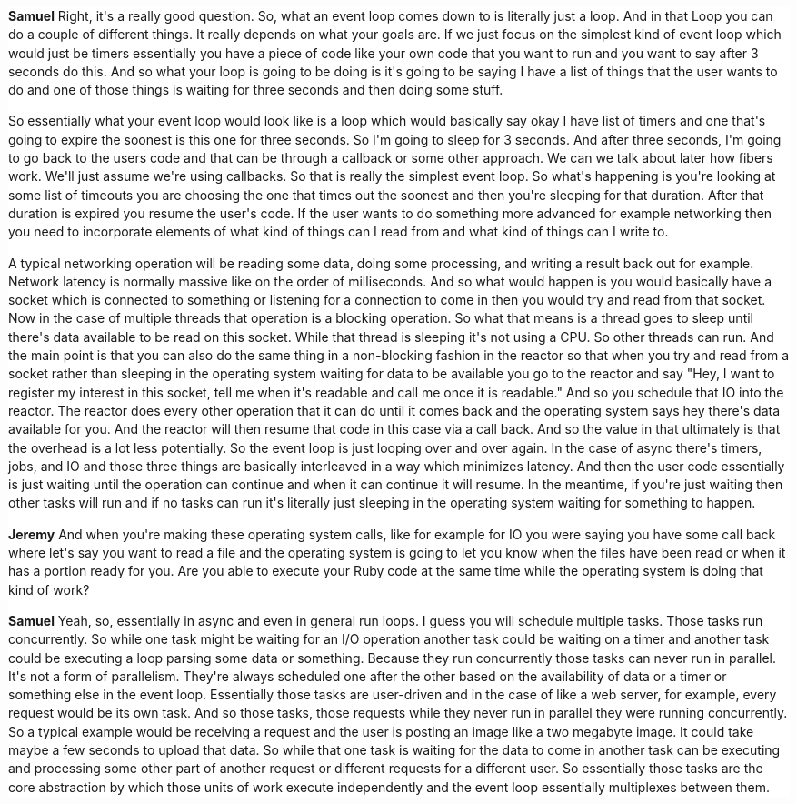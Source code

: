 **Samuel** Right, it's a really good question. So, what an event loop comes down to is literally just a loop. And in that Loop you can do a couple of different things. It really depends on what your goals are. If we just focus on the simplest kind of event loop which would just be timers essentially you have a piece of code like your own code that you want to run and you want to say after 3 seconds do this. And so what your loop is going to be doing is it's going to be saying I have a list of things that the user wants to do and one of those things is waiting for three seconds and then doing some stuff. 

So essentially what your event loop would look like is a loop which would basically say okay I have list of timers and one that's going to expire the soonest is this one for three seconds. So I'm going to sleep for 3 seconds. And after three seconds, I'm going to go back to the users code and that can be through a callback or some other approach. We can we talk about later how fibers work. We'll just assume we're using callbacks. So that is really the simplest event loop. So what's happening is you're looking at some list of timeouts you are choosing the one that times out the soonest and then you're sleeping for that duration. After that duration is expired you resume the user's code. If the user wants to do something more advanced for example networking then you need to incorporate elements of what kind of things can I read from and what kind of things can I write to. 

A typical networking operation will be reading some data, doing some processing, and writing a result back out for example. Network latency is normally massive like on the order of milliseconds. And so what would happen is you would basically have a socket which is connected to something or listening for a connection to come in then you would try and read from that socket. Now in the case of multiple threads that operation is a blocking operation. So what that means is a thread goes to sleep until there's data available to be read on this socket. While that thread is sleeping it's not using a CPU. So other threads can run. And the main point is that you can also do the same thing in a non-blocking fashion in the reactor so that when you try and read from a socket rather than sleeping in the operating system waiting for data to be available you go to the reactor and say "Hey, I want to register my interest in this socket, tell me when it's readable and call me once it is readable." And so you schedule that IO into the reactor. The reactor does every other operation that it can do until it comes back and the operating system says hey there's data available for you. And the reactor will then resume that code in this case via a call back. And so the value in that ultimately is that the overhead is a lot less potentially. So the event loop is just looping over and over again. In the case of async there's timers, jobs, and IO and those three things are basically interleaved in a way which minimizes latency. And then the user code essentially is just waiting until the operation can continue and when it can continue it will resume. In the meantime, if you're just waiting then other tasks will run and if no tasks can run it's literally just sleeping in the operating system waiting for something to happen. 

**Jeremy** And when you're making these operating system calls, like for example for IO you were saying you have some call back where let's say you want to read a file and the operating system is going to let you know when the files have been read or when it has a portion ready for you. Are you able to execute your Ruby code at the same time while the operating system is doing that kind of work? 

**Samuel** Yeah, so, essentially in async and even in general run loops. I guess you will schedule multiple tasks. Those tasks run concurrently. So while one task might be waiting for an I/O operation another task could be waiting on a timer and another task could be executing a loop parsing some data or something. Because they run concurrently those tasks can never run in parallel. It's not a form of parallelism. They're always scheduled one after the other based on the availability of data or a timer or something else in the event loop. Essentially those tasks are user-driven and in the case of like a web server, for example, every request would be its own task. And so those tasks, those requests while they never run in parallel they were running concurrently. So a typical example would be receiving a request and the user is posting an image like a two megabyte image. It could take maybe a few seconds to upload that data. So while that one task is waiting for the data to come in another task can be executing and processing some other part of another request or different requests for a different user. So essentially those tasks are the core abstraction by which those units of work execute independently and the event loop essentially multiplexes between them. 
